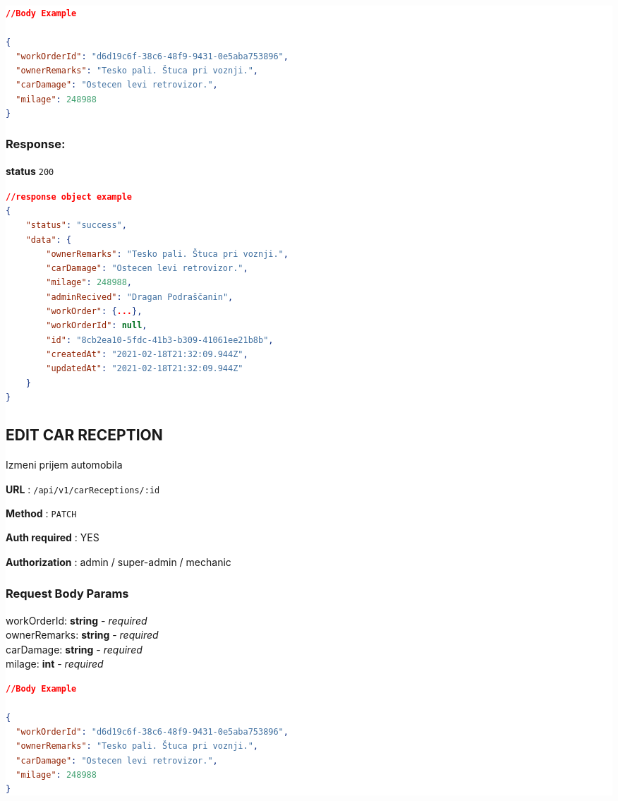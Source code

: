 ```json
//Body Example

{
  "workOrderId": "d6d19c6f-38c6-48f9-9431-0e5aba753896",
  "ownerRemarks": "Tesko pali. Štuca pri voznji.",
  "carDamage": "Ostecen levi retrovizor.",
  "milage": 248988
}
```

### Response:

**status** `200`

```json
//response object example
{
    "status": "success",
    "data": {
        "ownerRemarks": "Tesko pali. Štuca pri voznji.",
        "carDamage": "Ostecen levi retrovizor.",
        "milage": 248988,
        "adminRecived": "Dragan Podraščanin",
        "workOrder": {...},
        "workOrderId": null,
        "id": "8cb2ea10-5fdc-41b3-b309-41061ee21b8b",
        "createdAt": "2021-02-18T21:32:09.944Z",
        "updatedAt": "2021-02-18T21:32:09.944Z"
    }
}
```

## EDIT CAR RECEPTION

Izmeni prijem automobila

**URL** : `/api/v1/carReceptions/:id`

**Method** : `PATCH`

**Auth required** : YES

**Authorization** : admin / super-admin / mechanic

### Request Body Params

workOrderId: **string** - _required_ <br>
ownerRemarks: **string** - _required_ <br>
carDamage: **string** - _required_ <br>
milage: **int** - _required_ <br>

```json
//Body Example

{
  "workOrderId": "d6d19c6f-38c6-48f9-9431-0e5aba753896",
  "ownerRemarks": "Tesko pali. Štuca pri voznji.",
  "carDamage": "Ostecen levi retrovizor.",
  "milage": 248988
}
```
